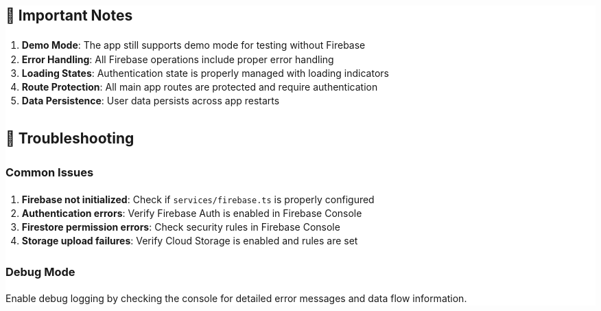 ## 🚨 Important Notes

1. **Demo Mode**: The app still supports demo mode for testing without Firebase
2. **Error Handling**: All Firebase operations include proper error handling
3. **Loading States**: Authentication state is properly managed with loading indicators
4. **Route Protection**: All main app routes are protected and require authentication
5. **Data Persistence**: User data persists across app restarts

## 🔧 Troubleshooting

### Common Issues

1. **Firebase not initialized**: Check if `services/firebase.ts` is properly configured
2. **Authentication errors**: Verify Firebase Auth is enabled in Firebase Console
3. **Firestore permission errors**: Check security rules in Firebase Console
4. **Storage upload failures**: Verify Cloud Storage is enabled and rules are set

### Debug Mode
Enable debug logging by checking the console for detailed error messages and data flow information.
